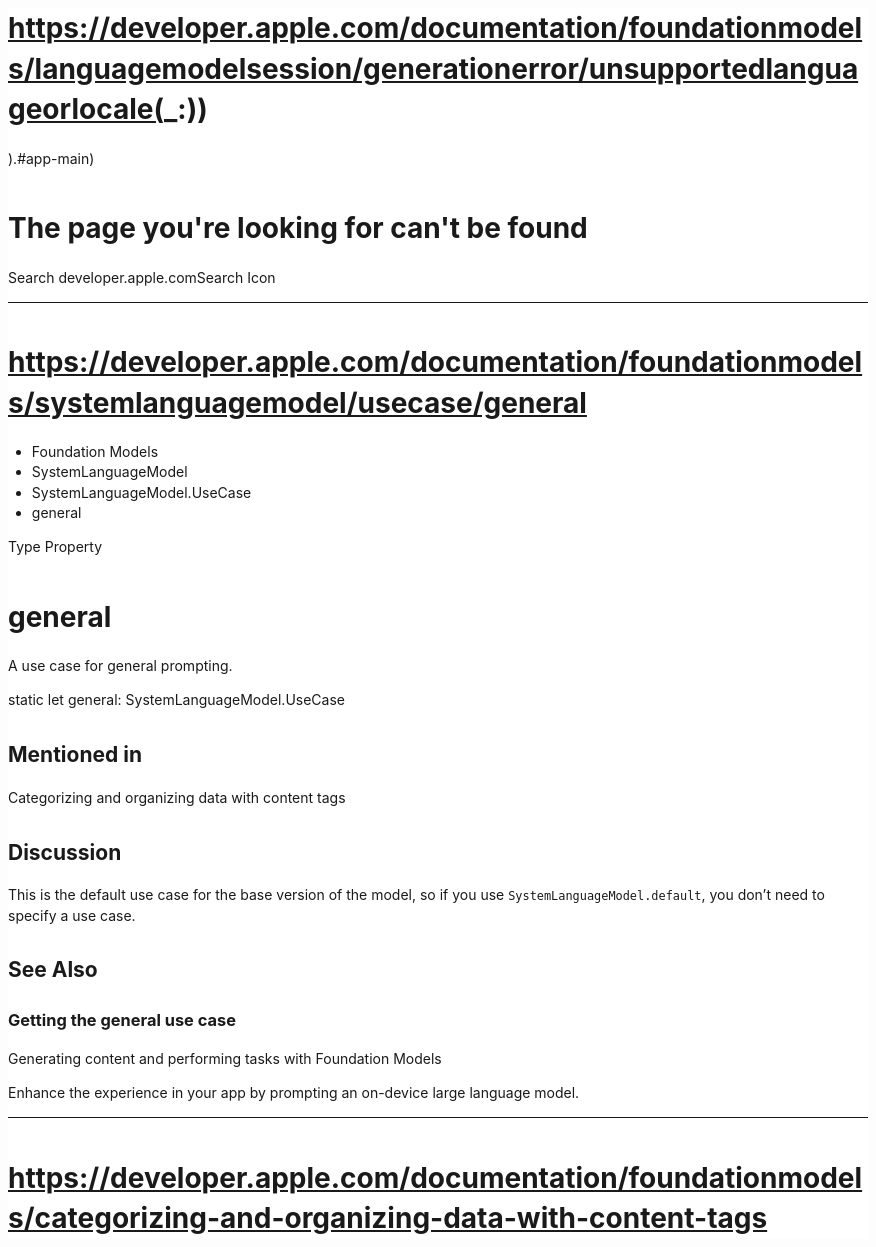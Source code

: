 # <https://developer.apple.com/documentation/foundationmodels/languagemodelsession/generationerror/unsupportedlanguageorlocale(>_:))

).#app-main)

# The page you're looking for can't be found

Search developer.apple.comSearch Icon

---

# <https://developer.apple.com/documentation/foundationmodels/systemlanguagemodel/usecase/general>

- Foundation Models
- SystemLanguageModel
- SystemLanguageModel.UseCase
- general

Type Property

# general

A use case for general prompting.

static let general: SystemLanguageModel.UseCase

## Mentioned in

Categorizing and organizing data with content tags

## Discussion

This is the default use case for the base version of the model, so if you use `SystemLanguageModel.default`, you don’t need to specify a use case.

## See Also

### Getting the general use case

Generating content and performing tasks with Foundation Models

Enhance the experience in your app by prompting an on-device large language model.

---

# <https://developer.apple.com/documentation/foundationmodels/categorizing-and-organizing-data-with-content-tags>
